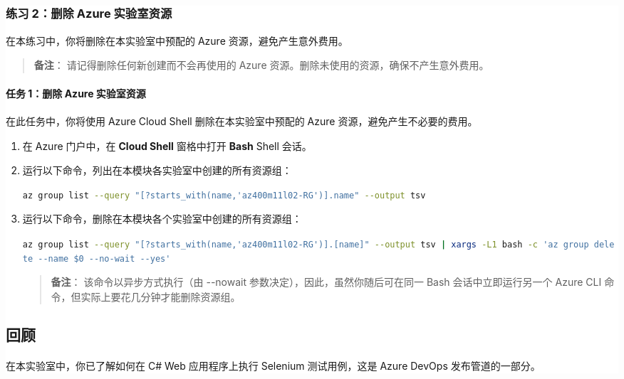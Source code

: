### 练习 2：删除 Azure 实验室资源

在本练习中，你将删除在本实验室中预配的 Azure 资源，避免产生意外费用。 

>**备注**： 请记得删除任何新创建而不会再使用的 Azure 资源。删除未使用的资源，确保不产生意外费用。

#### 任务 1：删除 Azure 实验室资源

在此任务中，你将使用 Azure Cloud Shell 删除在本实验室中预配的 Azure 资源，避免产生不必要的费用。 

1.  在 Azure 门户中，在 **Cloud Shell** 窗格中打开 **Bash** Shell 会话。
1.  运行以下命令，列出在本模块各实验室中创建的所有资源组：

    ```sh
    az group list --query "[?starts_with(name,'az400m11l02-RG')].name" --output tsv
    ```

1.  运行以下命令，删除在本模块各个实验室中创建的所有资源组：

    ```sh
    az group list --query "[?starts_with(name,'az400m11l02-RG')].[name]" --output tsv | xargs -L1 bash -c 'az group delete --name $0 --no-wait --yes'
    ```

    >**备注**： 该命令以异步方式执行（由 --nowait 参数决定），因此，虽然你随后可在同一 Bash 会话中立即运行另一个 Azure CLI 命令，但实际上要花几分钟才能删除资源组。


## 回顾

在本实验室中，你已了解如何在 C# Web 应用程序上执行 Selenium 测试用例，这是 Azure DevOps 发布管道的一部分。
